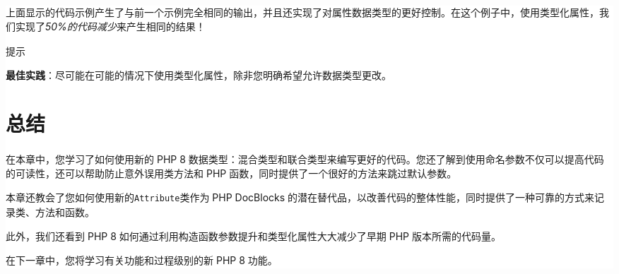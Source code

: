 上面显示的代码示例产生了与前一个示例完全相同的输出，并且还实现了对属性数据类型的更好控制。在这个例子中，使用类型化属性，我们实现了*50%的代码减少*来产生相同的结果！

提示

**最佳实践**：尽可能在可能的情况下使用类型化属性，除非您明确希望允许数据类型更改。

# 总结

在本章中，您学习了如何使用新的 PHP 8 数据类型：混合类型和联合类型来编写更好的代码。您还了解到使用命名参数不仅可以提高代码的可读性，还可以帮助防止意外误用类方法和 PHP 函数，同时提供了一个很好的方法来跳过默认参数。

本章还教会了您如何使用新的`Attribute`类作为 PHP DocBlocks 的潜在替代品，以改善代码的整体性能，同时提供了一种可靠的方式来记录类、方法和函数。

此外，我们还看到 PHP 8 如何通过利用构造函数参数提升和类型化属性大大减少了早期 PHP 版本所需的代码量。

在下一章中，您将学习有关功能和过程级别的新 PHP 8 功能。
